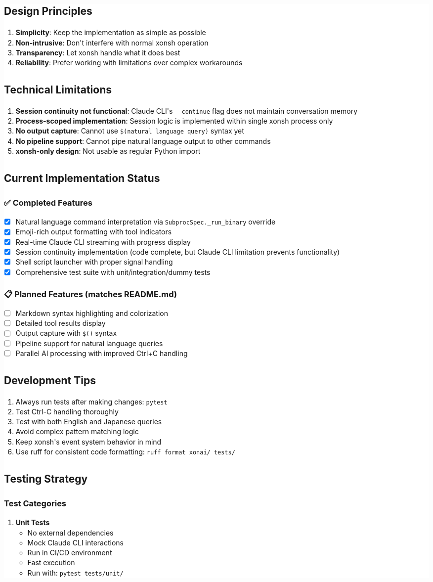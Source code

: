 ## Design Principles

1. **Simplicity**: Keep the implementation as simple as possible
2. **Non-intrusive**: Don't interfere with normal xonsh operation
3. **Transparency**: Let xonsh handle what it does best
4. **Reliability**: Prefer working with limitations over complex workarounds

## Technical Limitations

1. **Session continuity not functional**: Claude CLI's `--continue` flag does not maintain conversation memory
2. **Process-scoped implementation**: Session logic is implemented within single xonsh process only  
3. **No output capture**: Cannot use `$(natural language query)` syntax yet  
4. **No pipeline support**: Cannot pipe natural language output to other commands
5. **xonsh-only design**: Not usable as regular Python import

## Current Implementation Status

### ✅ Completed Features
- [x] Natural language command interpretation via `SubprocSpec._run_binary` override
- [x] Emoji-rich output formatting with tool indicators  
- [x] Real-time Claude CLI streaming with progress display
- [x] Session continuity implementation (code complete, but Claude CLI limitation prevents functionality)
- [x] Shell script launcher with proper signal handling
- [x] Comprehensive test suite with unit/integration/dummy tests

### 📋 Planned Features (matches README.md)
- [ ] Markdown syntax highlighting and colorization
- [ ] Detailed tool results display
- [ ] Output capture with `$()` syntax
- [ ] Pipeline support for natural language queries
- [ ] Parallel AI processing with improved Ctrl+C handling

## Development Tips

1. Always run tests after making changes: `pytest`
2. Test Ctrl-C handling thoroughly
3. Test with both English and Japanese queries
4. Avoid complex pattern matching logic
5. Keep xonsh's event system behavior in mind
6. Use ruff for consistent code formatting: `ruff format xonai/ tests/`

## Testing Strategy

### Test Categories

1. **Unit Tests**
   - No external dependencies
   - Mock Claude CLI interactions
   - Run in CI/CD environment
   - Fast execution
   - Run with: `pytest tests/unit/`
